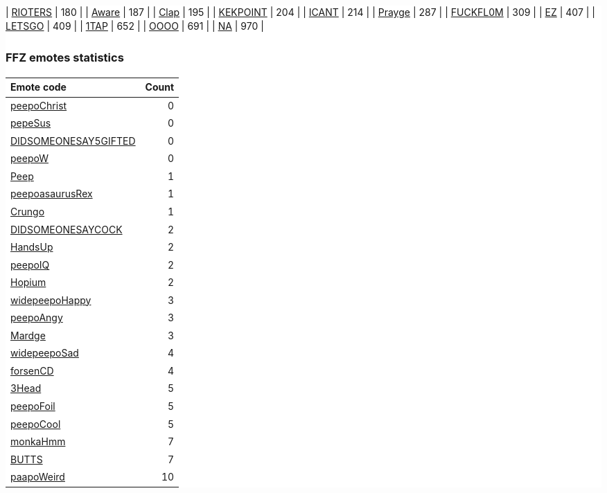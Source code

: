 | [RIOTERS](https://betterttv.com/emotes/603ef33e306b602acc595fef)            | 180   |
| [Aware](https://betterttv.com/emotes/6229634206fd6a9f5be6ae50)              | 187   |
| [Clap](https://betterttv.com/emotes/55b6f480e66682f576dd94f5)               | 195   |
| [KEKPOINT](https://betterttv.com/emotes/5f17adebfe85fb4472d1087a)           | 204   |
| [ICANT](https://betterttv.com/emotes/625100153c6f14b68844c3b9)              | 214   |
| [Prayge](https://betterttv.com/emotes/6180e5c01f8ff7628e6c0b7c)             | 287   |
| [FUCKFL0M](https://betterttv.com/emotes/61829f521f8ff7628e6c3eaa)           | 309   |
| [EZ](https://betterttv.com/emotes/5590b223b344e2c42a9e28e3)                 | 407   |
| [LETSGO](https://betterttv.com/emotes/6072c12539b5010444cfd137)             | 409   |
| [1TAP](https://betterttv.com/emotes/6152643eb63cc97ee6d3aa5b)               | 652   |
| [OOOO](https://betterttv.com/emotes/5e5300e6751afe7d553e4351)               | 691   |
| [NA](https://betterttv.com/emotes/55af4716126a717d4ea26886)                 | 970   |

### FFZ emotes statistics

| Emote code                                                           | Count |
| :------------------------------------------------------------------- | ----: |
| [peepoChrist](https://www.frankerfacez.com/emoticon/250610)          | 0     |
| [pepeSus](https://www.frankerfacez.com/emoticon/336270)              | 0     |
| [DIDSOMEONESAY5GIFTED](https://www.frankerfacez.com/emoticon/650596) | 0     |
| [peepoW](https://www.frankerfacez.com/emoticon/464930)               | 0     |
| [Peep](https://www.frankerfacez.com/emoticon/671085)                 | 1     |
| [peepoasaurusRex](https://www.frankerfacez.com/emoticon/477703)      | 1     |
| [Crungo](https://www.frankerfacez.com/emoticon/602021)               | 1     |
| [DIDSOMEONESAYCOCK](https://www.frankerfacez.com/emoticon/438500)    | 2     |
| [HandsUp](https://www.frankerfacez.com/emoticon/229760)              | 2     |
| [peepoIQ](https://www.frankerfacez.com/emoticon/324028)              | 2     |
| [Hopium](https://www.frankerfacez.com/emoticon/580668)               | 2     |
| [widepeepoHappy](https://www.frankerfacez.com/emoticon/270930)       | 3     |
| [peepoAngy](https://www.frankerfacez.com/emoticon/613800)            | 3     |
| [Mardge](https://www.frankerfacez.com/emoticon/643280)               | 3     |
| [widepeepoSad](https://www.frankerfacez.com/emoticon/303899)         | 4     |
| [forsenCD](https://www.frankerfacez.com/emoticon/249060)             | 4     |
| [3Head](https://www.frankerfacez.com/emoticon/274406)                | 5     |
| [peepoFoil](https://www.frankerfacez.com/emoticon/282168)            | 5     |
| [peepoCool](https://www.frankerfacez.com/emoticon/441686)            | 5     |
| [monkaHmm](https://www.frankerfacez.com/emoticon/240746)             | 7     |
| [BUTTS](https://www.frankerfacez.com/emoticon/453211)                | 7     |
| [paapoWeird](https://www.frankerfacez.com/emoticon/408701)           | 10    |
